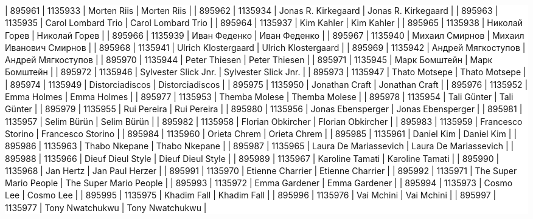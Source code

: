 | 895961 | 1135933 | Morten Riis | Morten Riis |
| 895962 | 1135934 | Jonas R. Kirkegaard | Jonas R. Kirkegaard |
| 895963 | 1135935 | Carol Lombard Trio | Carol Lombard Trio |
| 895964 | 1135937 | Kim Kahler | Kim Kahler |
| 895965 | 1135938 | Николай Горев | Николай Горев |
| 895966 | 1135939 | Иван Феденко | Иван Феденко |
| 895967 | 1135940 | Михаил Смирнов | Михаил Иванович Смирнов |
| 895968 | 1135941 | Ulrich Klostergaard | Ulrich Klostergaard |
| 895969 | 1135942 | Андрей Мягкоступов | Андрей Мягкоступов |
| 895970 | 1135944 | Peter Thiesen | Peter Thiesen |
| 895971 | 1135945 | Марк Бомштейн | Марк Бомштейн |
| 895972 | 1135946 | Sylvester Slick Jnr. | Sylvester Slick Jnr. |
| 895973 | 1135947 | Thato Motsepe | Thato Motsepe |
| 895974 | 1135949 | Distorciadiscos | Distorciadiscos |
| 895975 | 1135950 | Jonathan Craft | Jonathan Craft |
| 895976 | 1135952 | Emma Holmes | Emma Holmes |
| 895977 | 1135953 | Themba Molese | Themba Molese |
| 895978 | 1135954 | Tali Günter | Tali Günter |
| 895979 | 1135955 | Rui Pereira | Rui Pereira |
| 895980 | 1135956 | Jonas Ebensperger | Jonas Ebensperger |
| 895981 | 1135957 | Selim Bürün | Selim Bürün |
| 895982 | 1135958 | Florian Obkircher | Florian Obkircher |
| 895983 | 1135959 | Francesco Storino | Francesco Storino |
| 895984 | 1135960 | Orieta Chrem | Orieta Chrem |
| 895985 | 1135961 | Daniel Kim | Daniel Kim |
| 895986 | 1135963 | Thabo Nkepane | Thabo Nkepane |
| 895987 | 1135965 | Laura De Mariassevich | Laura De Mariassevich |
| 895988 | 1135966 | Dieuf Dieul Style | Dieuf Dieul Style |
| 895989 | 1135967 | Karoline Tamati | Karoline Tamati |
| 895990 | 1135968 | Jan Hertz | Jan Paul Herzer |
| 895991 | 1135970 | Etienne Charrier | Etienne Charrier |
| 895992 | 1135971 | The Super Mario People | The Super Mario People |
| 895993 | 1135972 | Emma Gardener | Emma Gardener |
| 895994 | 1135973 | Cosmo Lee | Cosmo Lee |
| 895995 | 1135975 | Khadim Fall | Khadim Fall |
| 895996 | 1135976 | Vai Mchini | Vai Mchini |
| 895997 | 1135977 | Tony Nwatchukwu | Tony Nwatchukwu |